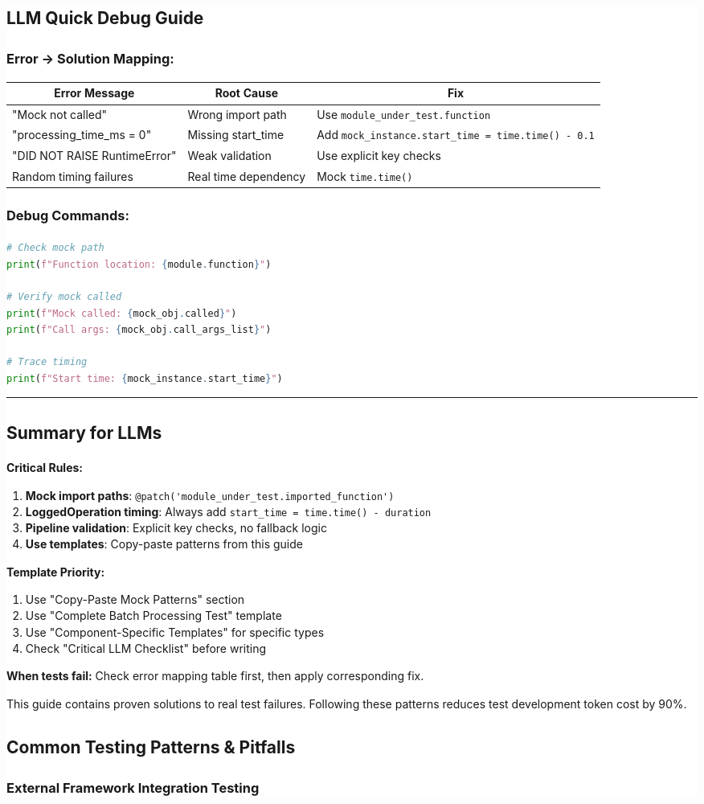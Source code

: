 
## LLM Quick Debug Guide

### Error → Solution Mapping:

| Error Message | Root Cause | Fix |
|---------------|------------|-----|
| "Mock not called" | Wrong import path | Use `module_under_test.function` |
| "processing_time_ms = 0" | Missing start_time | Add `mock_instance.start_time = time.time() - 0.1` |
| "DID NOT RAISE RuntimeError" | Weak validation | Use explicit key checks |
| Random timing failures | Real time dependency | Mock `time.time()` |

### Debug Commands:
```python
# Check mock path
print(f"Function location: {module.function}")

# Verify mock called  
print(f"Mock called: {mock_obj.called}")
print(f"Call args: {mock_obj.call_args_list}")

# Trace timing
print(f"Start time: {mock_instance.start_time}")
```

---

## Summary for LLMs

**Critical Rules:**
1. **Mock import paths**: `@patch('module_under_test.imported_function')`
2. **LoggedOperation timing**: Always add `start_time = time.time() - duration`
3. **Pipeline validation**: Explicit key checks, no fallback logic
4. **Use templates**: Copy-paste patterns from this guide

**Template Priority:**
1. Use "Copy-Paste Mock Patterns" section
2. Use "Complete Batch Processing Test" template 
3. Use "Component-Specific Templates" for specific types
4. Check "Critical LLM Checklist" before writing

**When tests fail:** Check error mapping table first, then apply corresponding fix.

This guide contains proven solutions to real test failures. Following these patterns reduces test development token cost by 90%.

## Common Testing Patterns & Pitfalls

### External Framework Integration Testing
